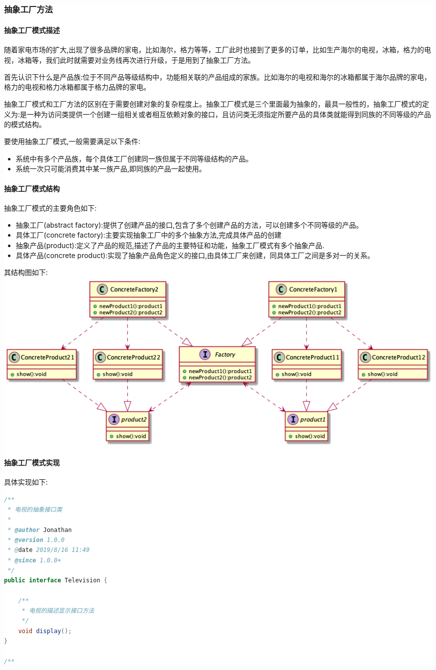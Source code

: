 ### 抽象工厂方法

#### 抽象工厂模式描述

随着家电市场的扩大,出现了很多品牌的家电，比如海尔，格力等等，工厂此时也接到了更多的订单，比如生产海尔的电视，冰箱，格力的电视，冰箱等，我们此时就需要对业务线再次进行升级，于是用到了抽象工厂方法。

首先认识下什么是产品族:位于不同产品等级结构中，功能相关联的产品组成的家族。比如海尔的电视和海尔的冰箱都属于海尔品牌的家电，格力的电视和格力冰箱都属于格力品牌的家电。

抽象工厂模式和工厂方法的区别在于需要创建对象的复杂程度上。抽象工厂模式是三个里面最为抽象的，最具一般性的，抽象工厂模式的定义为:是一种为访问类提供一个创建一组相关或者相互依赖对象的接口，且访问类无须指定所要产品的具体类就能得到同族的不同等级的产品的模式结构。

要使用抽象工厂模式,一般需要满足以下条件:

* 系统中有多个产品族，每个具体工厂创建同一族但属于不同等级结构的产品。
* 系统一次只可能消费其中某一族产品,即同族的产品一起使用。

#### 抽象工厂模式结构

抽象工厂模式的主要角色如下:

* 抽象工厂(abstract factory):提供了创建产品的接口,包含了多个创建产品的方法，可以创建多个不同等级的产品。
* 具体工厂(concrete factory):主要实现抽象工厂中的多个抽象方法,完成具体产品的创建
* 抽象产品(product):定义了产品的规范,描述了产品的主要特征和功能，抽象工厂模式有多个抽象产品.
* 具体产品(concrete product):实现了抽象产品角色定义的接口,由具体工厂来创建，同具体工厂之间是多对一的关系。

其结构图如下:
![抽象工厂模式结构图](/files/dp/abstractfactory.png)

#### 抽象工厂模式实现

具体实现如下:

```java
/**
 * 电视的抽象接口类
 *
 * @author Jonathan
 * @version 1.0.0
 * @date 2019/8/16 11:49
 * @since 1.0.0+
 */
public interface Television {

    /**
     * 电视的描述显示接口方法
     */
    void display();
}

/**
```